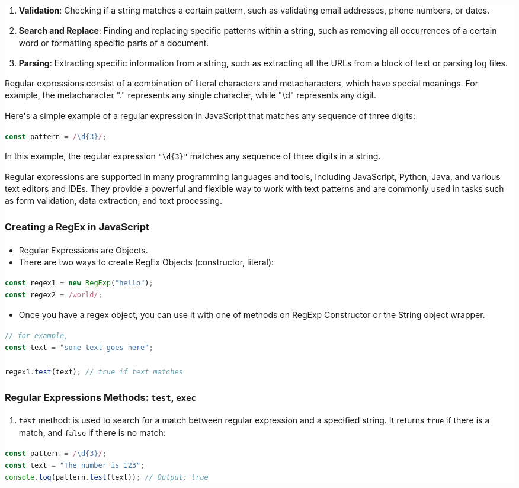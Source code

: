 1. **Validation**: Checking if a string matches a certain pattern, such as validating email addresses, phone numbers, or dates.

2. **Search and Replace**: Finding and replacing specific patterns within a string, such as removing all occurrences of a certain word or formatting specific parts of a document.

3. **Parsing**: Extracting specific information from a string, such as extracting all the URLs from a block of text or parsing log files.

Regular expressions consist of a combination of literal characters and metacharacters, which have special meanings. For example, the metacharacter "." represents any single character, while "\d" represents any digit.

Here's a simple example of a regular expression in JavaScript that matches any sequence of three digits:

```js
const pattern = /\d{3}/;
```

In this example, the regular expression `"\d{3}"` matches any sequence of three digits in a string.

Regular expressions are supported in many programming languages and tools, including JavaScript, Python, Java, and various text editors and IDEs. They provide a powerful and flexible way to work with text patterns and are commonly used in tasks such as form validation, data extraction, and text processing.

### Creating a RegEx in JavaScript

- Regular Expressions are Objects.
- There are two ways to create RegEx Objects (constructor, literal):

```js
const regex1 = new RegExp("hello");
const regex2 = /world/;
```

- Once you have a regex object, you can use it with one of methods on RegExp Constructor or the String object wrapper.

```js
// for example,
const text = "some text goes here";

regex1.test(text); // true if text matches
```

### Regular Expressions Methods: `test`, `exec`

1. `test` method: is used to search for a match between regular expression and a specified string. It returns `true` if there is a match, and `false` if there is no match:

```js
const pattern = /\d{3}/;
const text = "The number is 123";
console.log(pattern.test(text)); // Output: true
```
